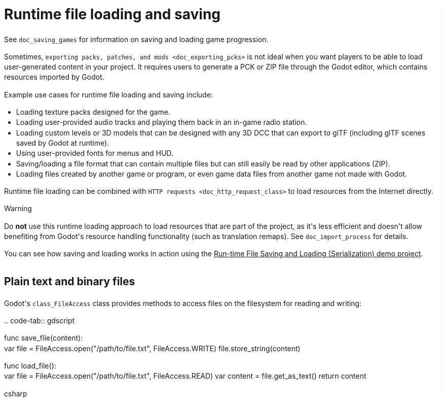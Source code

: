 # Runtime file loading and saving

See `doc_saving_games` for information on saving and loading game
progression.

Sometimes, `exporting packs, patches, and mods <doc_exporting_pcks>` is
not ideal when you want players to be able to load user-generated
content in your project. It requires users to generate a PCK or ZIP file
through the Godot editor, which contains resources imported by Godot.

Example use cases for runtime file loading and saving include:

-   Loading texture packs designed for the game.
-   Loading user-provided audio tracks and playing them back in an
    in-game radio station.
-   Loading custom levels or 3D models that can be designed with any 3D
    DCC that can export to glTF (including glTF scenes saved by Godot at
    runtime).
-   Using user-provided fonts for menus and HUD.
-   Saving/loading a file format that can contain multiple files but can
    still easily be read by other applications (ZIP).
-   Loading files created by another game or program, or even game data
    files from another game not made with Godot.

Runtime file loading can be combined with
`HTTP requests <doc_http_request_class>` to load resources from the
Internet directly.

Warning

Do **not** use this runtime loading approach to load resources that are
part of the project, as it's less efficient and doesn't allow benefiting
from Godot's resource handling functionality (such as translation
remaps). See `doc_import_process` for details.

You can see how saving and loading works in action using the [Run-time
File Saving and Loading (Serialization) demo
project](https://github.com/godotengine/godot-demo-projects/blob/master/loading/runtime_save_load).

## Plain text and binary files

Godot's `class_FileAccess` class provides methods to access files on the
filesystem for reading and writing:

.. code-tab:: gdscript

func save\_file(content):  
var file = FileAccess.open("/path/to/file.txt", FileAccess.WRITE)
file.store\_string(content)

func load\_file():  
var file = FileAccess.open("/path/to/file.txt", FileAccess.READ) var
content = file.get\_as\_text() return content

csharp
